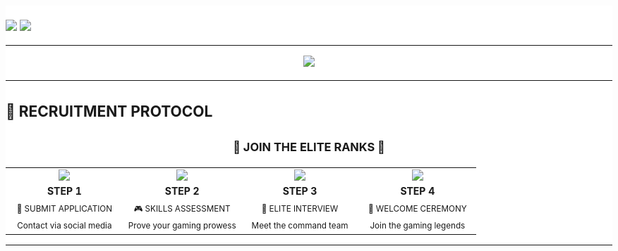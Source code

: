 <br>

<img src="https://github-readme-stats.vercel.app/api?username=gucc-vgs&show_icons=true&theme=radical&count_private=true&hide_border=true&bg_color=0d1117&title_color=00f7ff&icon_color=ff6b35&text_color=ffffff&custom_title=GUCC%20VGS%20-%20GAMING%20STATS" />

<img src="https://github-readme-activity-graph.vercel.app/graph?username=gucc-vgs&bg_color=0d1117&color=00f7ff&line=ff6b35&point=ffffff&area=true&hide_border=true&custom_title=GUCC%20VGS%20-%20ACTIVITY%20MATRIX" />

</div>

---

<div align="center">

<img src="https://user-images.githubusercontent.com/74038190/212284136-03988914-d899-44b4-b1d9-4eeccf656e44.gif" width="900">

</div>

---

## 🚀 RECRUITMENT PROTOCOL

<div align="center">

### 🎯 JOIN THE ELITE RANKS 🎯

<table>
<tr>
<td align="center" width="25%">
<img src="https://user-images.githubusercontent.com/74038190/212257454-16e3712e-945a-4ca2-b238-408ad0bf87e6.gif" width="100">
<br><strong>STEP 1</strong>
<br><sub>📝 SUBMIT APPLICATION<br>Contact via social media</sub>
</td>
<td align="center" width="25%">
<img src="https://user-images.githubusercontent.com/74038190/212257460-738ff738-247f-4445-a718-cdd0ca76e2db.gif" width="100">
<br><strong>STEP 2</strong>
<br><sub>🎮 SKILLS ASSESSMENT<br>Prove your gaming prowess</sub>
</td>
<td align="center" width="25%">
<img src="https://user-images.githubusercontent.com/74038190/212257467-871d32b7-e401-42e8-a166-fcfd7baa4c6b.gif" width="100">
<br><strong>STEP 3</strong>
<br><sub>🤝 ELITE INTERVIEW<br>Meet the command team</sub>
</td>
<td align="center" width="25%">
<img src="https://user-images.githubusercontent.com/74038190/212257469-7e8c204f-c5d8-4340-9a3d-2a4d1a130667.gif" width="100">
<br><strong>STEP 4</strong>
<br><sub>🎉 WELCOME CEREMONY<br>Join the gaming legends</sub>
</td>
</tr>
</table>

</div>

---